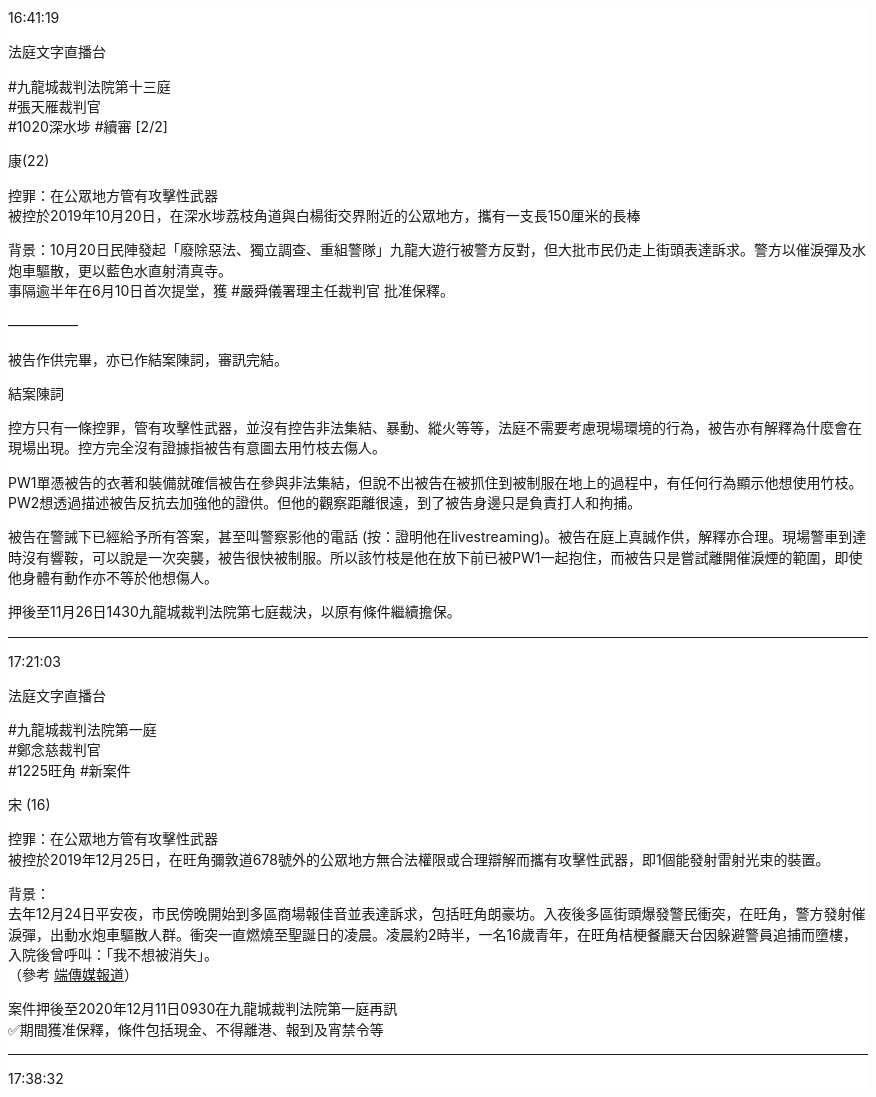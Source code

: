     
16:41:19


法庭文字直播台 
       

\#九龍城裁判法院第十三庭  
\#張天雁裁判官  
\#1020深水埗 \#續審 \[2/2\]  
  
康(22)  
  
控罪：在公眾地方管有攻擊性武器  
被控於2019年10月20日，在深水埗荔枝角道與白楊街交界附近的公眾地方，攜有一支長150厘米的長棒  
  
背景：10月20日民陣發起「廢除惡法、獨立調查、重組警隊」九龍大遊行被警方反對，但大批市民仍走上街頭表達訴求。警方以催淚彈及水炮車驅散，更以藍色水直射清真寺。  
事隔逾半年在6月10日首次提堂，獲 \#嚴舜儀署理主任裁判官 批准保釋。  
  
—————  
  
被告作供完畢，亦已作結案陳詞，審訊完結。  
  
結案陳詞  
  
控方只有一條控罪，管有攻擊性武器，並沒有控告非法集結、暴動、縱火等等，法庭不需要考慮現場環境的行為，被告亦有解釋為什麼會在現場出現。控方完全沒有證據指被告有意圖去用竹枝去傷人。  
  
PW1單憑被告的衣著和裝備就確信被告在參與非法集結，但說不出被告在被抓住到被制服在地上的過程中，有任何行為顯示他想使用竹枝。PW2想透過描述被告反抗去加強他的證供。但他的觀察距離很遠，到了被告身邊只是負責打人和拘捕。  
  
被告在警誡下已經給予所有答案，甚至叫警察影他的電話 (按：證明他在livestreaming)。被告在庭上真誠作供，解釋亦合理。現場警車到達時沒有響鞍，可以說是一次突襲，被告很快被制服。所以該竹枝是他在放下前已被PW1一起抱住，而被告只是嘗試離開催淚煙的範圍，即使他身體有動作亦不等於他想傷人。  
  
押後至11月26日1430九龍城裁判法院第七庭裁決，以原有條件繼續擔保。

---
    
17:21:03


法庭文字直播台 
       

\#九龍城裁判法院第一庭  
\#鄭念慈裁判官  
\#1225旺角 \#新案件  
  
宋 (16)  
  
控罪：在公眾地方管有攻擊性武器  
被控於2019年12月25日，在旺角彌敦道678號外的公眾地方無合法權限或合理辯解而攜有攻擊性武器，即1個能發射雷射光束的裝置。  
  
背景：  
去年12月24日平安夜，市民傍晚開始到多區商場報佳音並表達訴求，包括旺角朗豪坊。入夜後多區街頭爆發警民衝突，在旺角，警方發射催淚彈，出動水炮車驅散人群。衝突一直燃燒至聖誕日的凌晨。凌晨約2時半，一名16歲青年，在旺角桔梗餐廳天台因躲避警員追捕而墮樓，入院後曾呼叫：「我不想被消失」。  
（參考 [端傳媒報道](https://theinitium.com/article/20191224-whatsnew-christmas-eve-hk-clash-police/)）  
  
案件押後至2020年12月11日0930在九龍城裁判法院第一庭再訊  
✅期間獲准保釋，條件包括現金、不得離港、報到及宵禁令等

---
    
17:38:32
